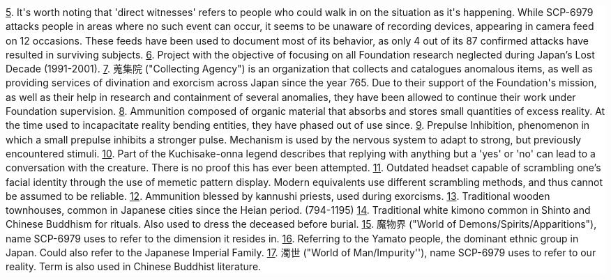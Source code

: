 [5](javascript:;). It's worth noting that 'direct witnesses' refers to people who could walk in on the situation as it's happening. While SCP-6979 attacks people in areas where no such event can occur, it seems to be unaware of recording devices, appearing in camera feed on 12 occasions. These feeds have been used to document most of its behavior, as only 4 out of its 87 confirmed attacks have resulted in surviving subjects.
[6](javascript:;). Project with the objective of focusing on all Foundation research neglected during Japan’s Lost Decade (1991-2001).
[7](javascript:;). 蒐集院 ("Collecting Agency") is an organization that collects and catalogues anomalous items, as well as providing services of divination and exorcism across Japan since the year 765. Due to their support of the Foundation's mission, as well as their help in research and containment of several anomalies, they have been allowed to continue their work under Foundation supervision.
[8](javascript:;). Ammunition composed of organic material that absorbs and stores small quantities of excess reality. At the time used to incapacitate reality bending entities, they have phased out of use since.
[9](javascript:;). Prepulse Inhibition, phenomenon in which a small prepulse inhibits a stronger pulse. Mechanism is used by the nervous system to adapt to strong, but previously encountered stimuli.
[10](javascript:;). Part of the Kuchisake-onna legend describes that replying with anything but a 'yes' or 'no' can lead to a conversation with the creature. There is no proof this has ever been attempted.
[11](javascript:;). Outdated headset capable of scrambling one’s facial identity through the use of memetic pattern display. Modern equivalents use different scrambling methods, and thus cannot be assumed to be reliable.
[12](javascript:;). Ammunition blessed by kannushi priests, used during exorcisms.
[13](javascript:;). Traditional wooden townhouses, common in Japanese cities since the Heian period. (794-1195)
[14](javascript:;). Traditional white kimono common in Shinto and Chinese Buddhism for rituals. Also used to dress the deceased before burial.
[15](javascript:;). 魔物界 ("World of Demons/Spirits/Apparitions"), name SCP-6979 uses to refer to the dimension it resides in.
[16](javascript:;). Referring to the Yamato people, the dominant ethnic group in Japan. Could also refer to the Japanese Imperial Family.
[17](javascript:;). 濁世 ("World of Man/Impurity''), name SCP-6979 uses to refer to our reality. Term is also used in Chinese Buddhist literature.